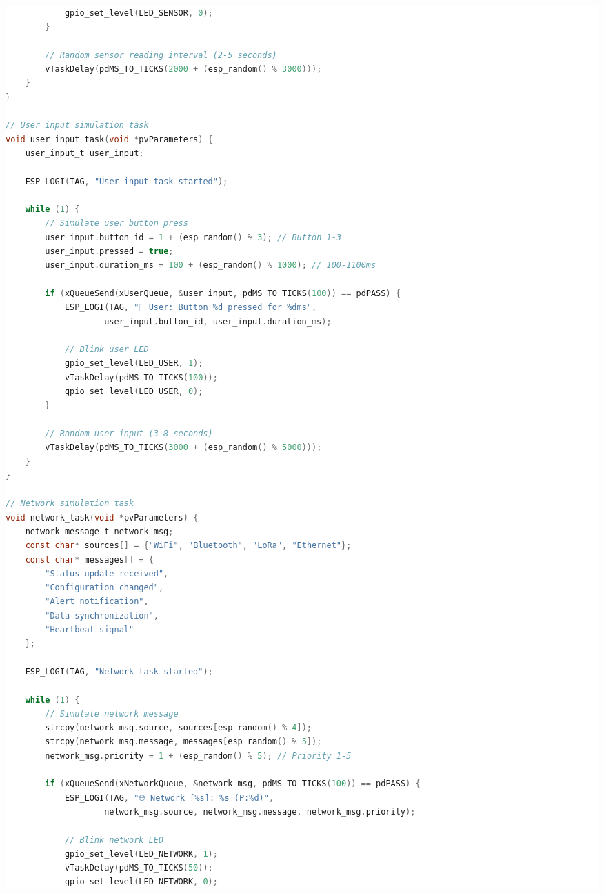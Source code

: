 ```c
            gpio_set_level(LED_SENSOR, 0);
        }
        
        // Random sensor reading interval (2-5 seconds)
        vTaskDelay(pdMS_TO_TICKS(2000 + (esp_random() % 3000)));
    }
}

// User input simulation task
void user_input_task(void *pvParameters) {
    user_input_t user_input;
    
    ESP_LOGI(TAG, "User input task started");
    
    while (1) {
        // Simulate user button press
        user_input.button_id = 1 + (esp_random() % 3); // Button 1-3
        user_input.pressed = true;
        user_input.duration_ms = 100 + (esp_random() % 1000); // 100-1100ms
        
        if (xQueueSend(xUserQueue, &user_input, pdMS_TO_TICKS(100)) == pdPASS) {
            ESP_LOGI(TAG, "🔘 User: Button %d pressed for %dms", 
                    user_input.button_id, user_input.duration_ms);
            
            // Blink user LED
            gpio_set_level(LED_USER, 1);
            vTaskDelay(pdMS_TO_TICKS(100));
            gpio_set_level(LED_USER, 0);
        }
        
        // Random user input (3-8 seconds)
        vTaskDelay(pdMS_TO_TICKS(3000 + (esp_random() % 5000)));
    }
}

// Network simulation task
void network_task(void *pvParameters) {
    network_message_t network_msg;
    const char* sources[] = {"WiFi", "Bluetooth", "LoRa", "Ethernet"};
    const char* messages[] = {
        "Status update received",
        "Configuration changed",
        "Alert notification",
        "Data synchronization",
        "Heartbeat signal"
    };
    
    ESP_LOGI(TAG, "Network task started");
    
    while (1) {
        // Simulate network message
        strcpy(network_msg.source, sources[esp_random() % 4]);
        strcpy(network_msg.message, messages[esp_random() % 5]);
        network_msg.priority = 1 + (esp_random() % 5); // Priority 1-5
        
        if (xQueueSend(xNetworkQueue, &network_msg, pdMS_TO_TICKS(100)) == pdPASS) {
            ESP_LOGI(TAG, "🌐 Network [%s]: %s (P:%d)", 
                    network_msg.source, network_msg.message, network_msg.priority);
            
            // Blink network LED
            gpio_set_level(LED_NETWORK, 1);
            vTaskDelay(pdMS_TO_TICKS(50));
            gpio_set_level(LED_NETWORK, 0);
```